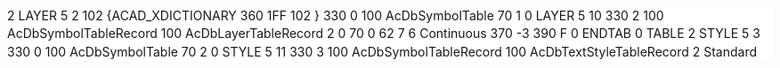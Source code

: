   2
LAYER
  5
2
102
{ACAD_XDICTIONARY
360
1FF
102
}
330
0
100
AcDbSymbolTable
 70
     1
  0
LAYER
  5
10
330
2
100
AcDbSymbolTableRecord
100
AcDbLayerTableRecord
  2
0
 70
     0
 62
     7
  6
Continuous
370
    -3
390
F
  0
ENDTAB
  0
TABLE
  2
STYLE
  5
3
330
0
100
AcDbSymbolTable
 70
     2
  0
STYLE
  5
11
330
3
100
AcDbSymbolTableRecord
100
AcDbTextStyleTableRecord
  2
Standard